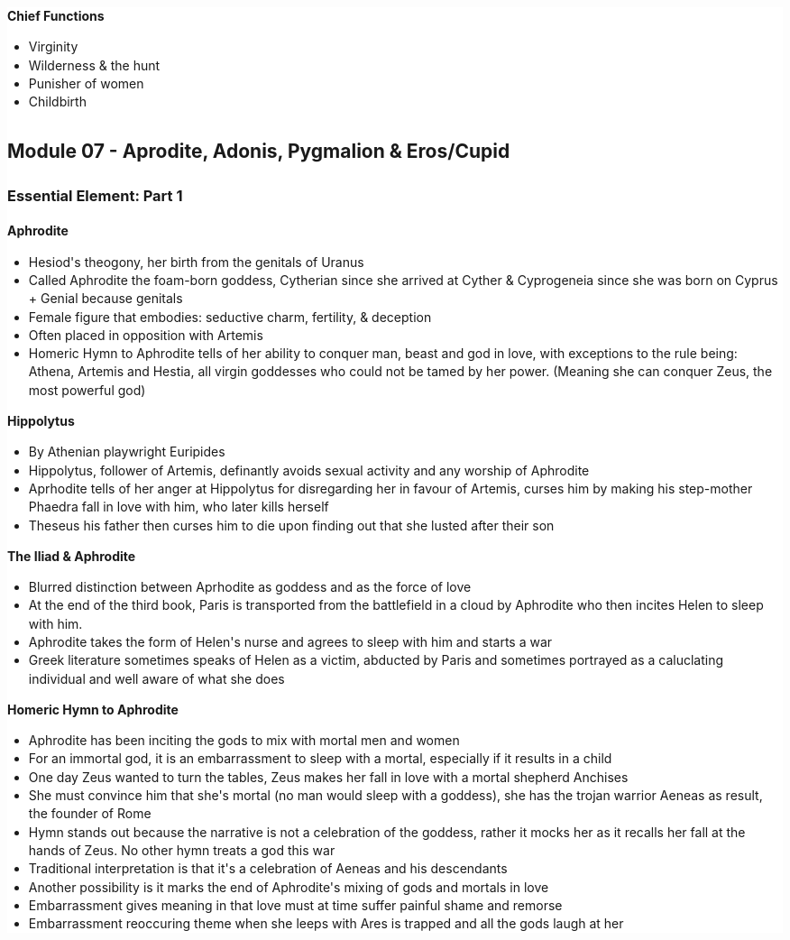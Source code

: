  **Chief Functions**

 - Virginity
 - Wilderness & the hunt
 - Punisher of women
 - Childbirth

 ## Module 07 - Aprodite, Adonis, Pygmalion & Eros/Cupid

 ### Essential Element: Part 1

 **Aphrodite**

 - Hesiod's theogony, her birth from the genitals of Uranus
 - Called Aphrodite the foam-born goddess, Cytherian since she arrived at Cyther & Cyprogeneia since she was born on Cyprus + Genial because genitals
 - Female figure that embodies: seductive charm, fertility, & deception
 - Often placed in opposition with Artemis
 - Homeric Hymn to Aphrodite tells of her ability to conquer man, beast and god in love, with exceptions to the rule being: Athena, Artemis and Hestia, all virgin goddesses who could not be tamed by her power. (Meaning she can conquer Zeus, the most powerful god)

 **Hippolytus**

 - By Athenian playwright Euripides
 - Hippolytus, follower of Artemis, definantly avoids sexual activity and any worship of Aphrodite
 - Aprhodite tells of her anger at Hippolytus for disregarding her in favour of Artemis, curses him by making his step-mother Phaedra fall in love with him, who later kills herself
 - Theseus his father then curses him to die upon finding out that she lusted after their son

 **The Iliad & Aphrodite**

 - Blurred distinction between Aprhodite as goddess and as the force of love
 - At the end of the third book, Paris is transported from the battlefield in a cloud by Aphrodite who then incites Helen to sleep with him.
- Aphrodite takes the form of Helen's nurse and agrees to sleep with him and starts a war
- Greek literature sometimes speaks of Helen as a victim, abducted by Paris and sometimes portrayed as a caluclating individual and well aware of what she does

**Homeric Hymn to Aphrodite**

- Aphrodite has been inciting the gods to mix with mortal men and women
- For an immortal god, it is an embarrassment to sleep with a mortal, especially if it results in a child
- One day Zeus wanted to turn the tables, Zeus makes her fall in love with a mortal shepherd Anchises
- She must convince him that she's mortal (no man would sleep with a goddess), she has the trojan warrior Aeneas as result, the founder of Rome
- Hymn stands out because the narrative is not a celebration of the goddess, rather it mocks her as it recalls her fall at the hands of Zeus. No other hymn treats a god this war
- Traditional interpretation is that it's a celebration of Aeneas and his descendants
- Another possibility is it marks the end of Aphrodite's mixing of gods and mortals in love
- Embarrassment gives meaning in that love must at time suffer painful shame and remorse
- Embarrassment reoccuring theme when she leeps with Ares is trapped and all the gods laugh at her
